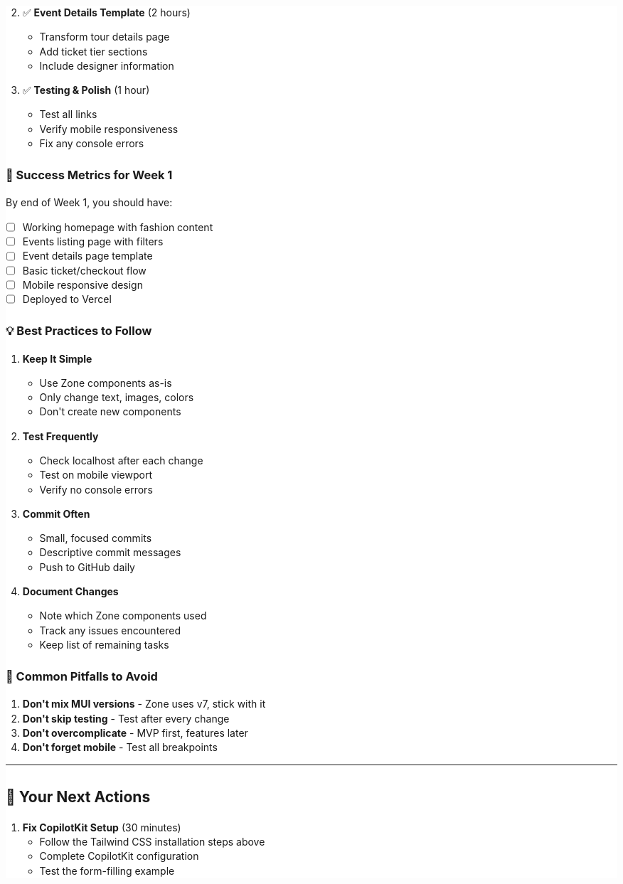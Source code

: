 2. ✅ **Event Details Template** (2 hours)
   - Transform tour details page
   - Add ticket tier sections
   - Include designer information

3. ✅ **Testing & Polish** (1 hour)
   - Test all links
   - Verify mobile responsiveness
   - Fix any console errors

### 🎯 Success Metrics for Week 1

By end of Week 1, you should have:
- [ ] Working homepage with fashion content
- [ ] Events listing page with filters
- [ ] Event details page template
- [ ] Basic ticket/checkout flow
- [ ] Mobile responsive design
- [ ] Deployed to Vercel

### 💡 Best Practices to Follow

1. **Keep It Simple**
   - Use Zone components as-is
   - Only change text, images, colors
   - Don't create new components

2. **Test Frequently**
   - Check localhost after each change
   - Test on mobile viewport
   - Verify no console errors

3. **Commit Often**
   - Small, focused commits
   - Descriptive commit messages
   - Push to GitHub daily

4. **Document Changes**
   - Note which Zone components used
   - Track any issues encountered
   - Keep list of remaining tasks

### 🚨 Common Pitfalls to Avoid

1. **Don't mix MUI versions** - Zone uses v7, stick with it
2. **Don't skip testing** - Test after every change
3. **Don't overcomplicate** - MVP first, features later
4. **Don't forget mobile** - Test all breakpoints

---

## 📌 Your Next Actions

1. **Fix CopilotKit Setup** (30 minutes)
   - Follow the Tailwind CSS installation steps above
   - Complete CopilotKit configuration
   - Test the form-filling example
